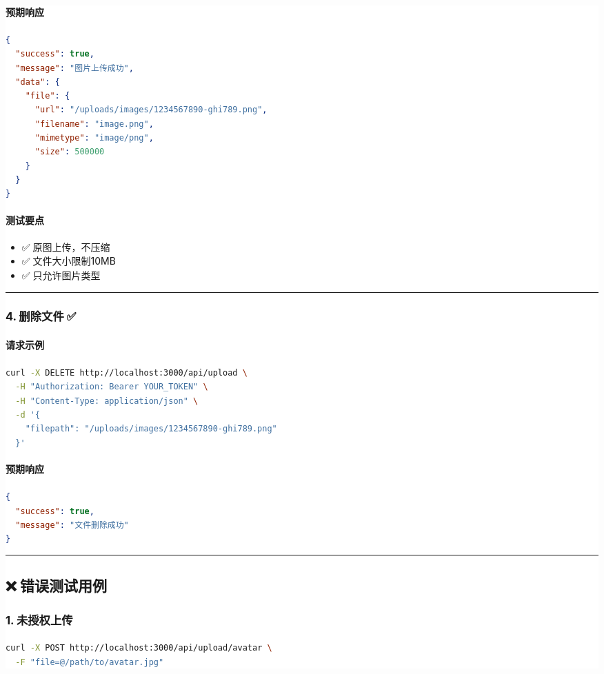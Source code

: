 #### 预期响应

```json
{
  "success": true,
  "message": "图片上传成功",
  "data": {
    "file": {
      "url": "/uploads/images/1234567890-ghi789.png",
      "filename": "image.png",
      "mimetype": "image/png",
      "size": 500000
    }
  }
}
```

#### 测试要点

- ✅ 原图上传，不压缩
- ✅ 文件大小限制10MB
- ✅ 只允许图片类型

---

### 4. 删除文件 ✅

#### 请求示例

```bash
curl -X DELETE http://localhost:3000/api/upload \
  -H "Authorization: Bearer YOUR_TOKEN" \
  -H "Content-Type: application/json" \
  -d '{
    "filepath": "/uploads/images/1234567890-ghi789.png"
  }'
```

#### 预期响应

```json
{
  "success": true,
  "message": "文件删除成功"
}
```

---

## ❌ 错误测试用例

### 1. 未授权上传

```bash
curl -X POST http://localhost:3000/api/upload/avatar \
  -F "file=@/path/to/avatar.jpg"
```
